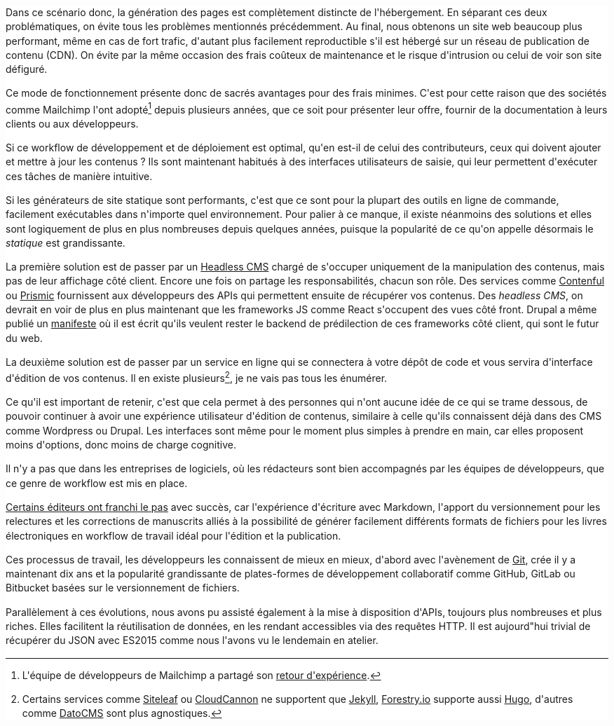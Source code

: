 Dans ce scénario donc, la génération des pages est complètement distincte de l'hébergement. En séparant ces deux problématiques, on évite tous les problèmes mentionnés précédemment. Au final, nous obtenons un site web beaucoup plus performant, même en cas de fort trafic, d'autant plus facilement reproductible s'il est hébergé sur un réseau de publication de contenu (CDN). On évite par la même occasion des frais coûteux de maintenance et le risque d'intrusion ou celui de voir son site défiguré.

Ce mode de fonctionnement présente donc de sacrés avantages pour des frais minimes. C'est pour cette raison que des sociétés comme Mailchimp l'ont adopté[^1] depuis plusieurs années, que ce soit pour présenter leur offre, fournir de la documentation à leurs clients ou aux développeurs.

Si ce workflow de développement et de déploiement est optimal, qu'en est-il de celui des contributeurs, ceux qui doivent ajouter et mettre à jour les contenus ? Ils sont maintenant habitués à des interfaces utilisateurs de saisie, qui leur permettent d'exécuter ces tâches de manière intuitive.

Si les générateurs de site statique sont performants, c'est que ce sont pour la plupart des outils en ligne de commande, facilement exécutables dans n'importe quel environnement. Pour palier à ce manque, il existe néanmoins des solutions et elles sont logiquement de plus en plus nombreuses depuis quelques années, puisque la popularité de ce qu'on appelle désormais le *statique* est grandissante.

La première solution est de passer par un [Headless CMS](https://css-tricks.com/what-is-a-headless-cms/) chargé de s'occuper uniquement de la manipulation des contenus, mais pas de leur affichage côté client. Encore une fois on partage les responsabilités, chacun son rôle. Des services comme [Contenful](https://www.contentful.com) ou [Prismic](https://prismic.io/) fournissent aux développeurs des APIs qui permettent ensuite de récupérer vos contenus. Des _headless CMS_, on devrait en voir de plus en plus maintenant que les frameworks JS comme React s'occupent des vues côté front. Drupal a même publié un [manifeste](https://github.com/davidhwang/horseman#a-manifesto) où il est écrit qu'ils veulent rester le backend de prédilection de ces frameworks côté client, qui sont le futur du web.

La deuxième solution est de passer par un service en ligne qui se connectera à votre dépôt de code et vous servira d'interface d'édition de vos contenus. Il en existe plusieurs[^2], je ne vais pas tous les énumérer.

Ce qu'il est important de retenir, c'est que cela permet à des personnes qui n'ont aucune idée de ce qui se trame dessous, de pouvoir continuer à avoir une expérience utilisateur d'édition de contenus, similaire à celle qu'ils connaissent déjà dans des CMS comme Wordpress ou Drupal. Les interfaces sont même pour le moment plus simples à prendre en main, car elles proposent moins d'options, donc moins de charge cognitive.

Il n'y a pas que dans les entreprises de logiciels, où les rédacteurs sont bien accompagnés par les équipes de développeurs, que ce genre de workflow est mis en place.

[Certains éditeurs ont franchi le pas](http://blogs.getty.edu/iris/an-editors-view-of-digital-publishing/) avec succès, car l'expérience d'écriture avec Markdown, l'apport du versionnement pour les relectures et les corrections de manuscrits alliés à la possibilité de générer facilement différents formats de fichiers pour les livres électroniques en workflow de travail idéal pour l'édition et la publication.

Ces processus de travail, les développeurs les connaissent de mieux en mieux, d'abord avec l'avènement de [Git](https://git-scm.com/book/fr/v2), crée il y a maintenant dix ans et la popularité grandissante de plates-formes de développement collaboratif comme GitHub, GitLab ou Bitbucket basées sur le versionnement de fichiers.

Parallèlement à ces évolutions, nous avons pu assisté également à la mise à disposition d'APIs, toujours plus nombreuses et plus riches. Elles facilitent la réutilisation de données, en les rendant accessibles via des requêtes HTTP. Il est aujourd"hui trivial de récupérer du JSON avec ES2015 comme nous l'avons vu le lendemain en atelier.


[^1]: L'équipe de développeurs de Mailchimp a partagé son [retour d'expérience](http://devs.mailchimp.com/blog/how-we-built-the-mailchimp-content-style-guide/).
[^2]: Certains services comme [Siteleaf](https://www.siteleaf.com/) ou [CloudCannon](http://cloudcannon.com/) ne supportent que [Jekyll](http://jekyllrb.com/), [Forestry.io](https://forestry.io/) supporte aussi [Hugo](https://www.gohugo.io/), d'autres comme [DatoCMS](https://www.datocms.com/) sont plus agnostiques.